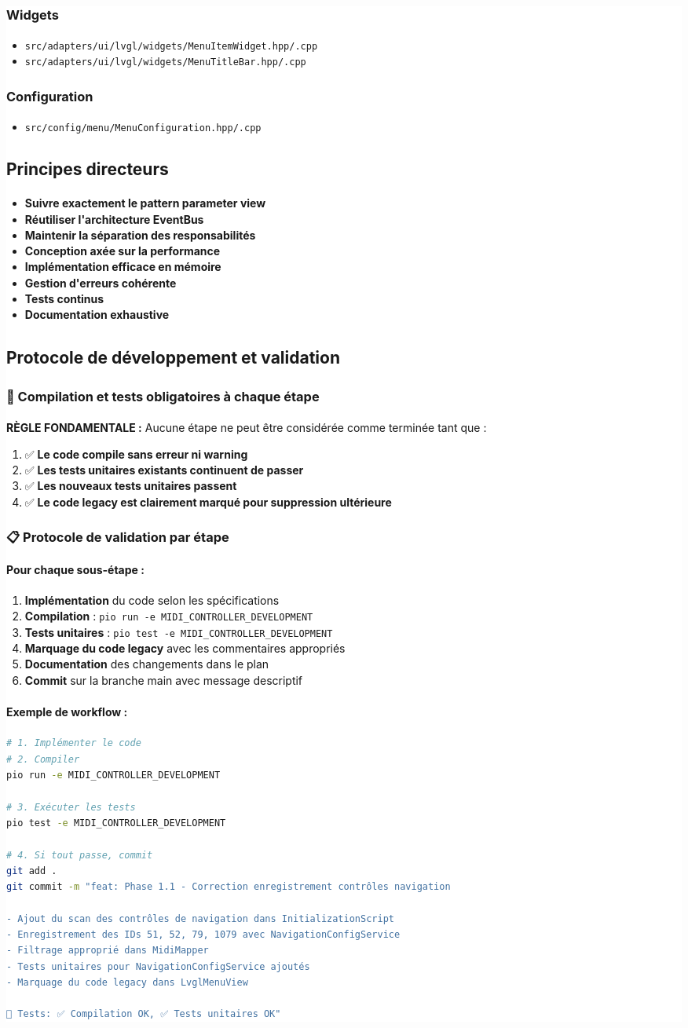 ### Widgets
- `src/adapters/ui/lvgl/widgets/MenuItemWidget.hpp/.cpp`
- `src/adapters/ui/lvgl/widgets/MenuTitleBar.hpp/.cpp`

### Configuration
- `src/config/menu/MenuConfiguration.hpp/.cpp`

## Principes directeurs

- **Suivre exactement le pattern parameter view**
- **Réutiliser l'architecture EventBus**
- **Maintenir la séparation des responsabilités**
- **Conception axée sur la performance**
- **Implémentation efficace en mémoire**
- **Gestion d'erreurs cohérente**
- **Tests continus**
- **Documentation exhaustive**

## Protocole de développement et validation

### 🔧 Compilation et tests obligatoires à chaque étape

**RÈGLE FONDAMENTALE :** Aucune étape ne peut être considérée comme terminée tant que :
1. ✅ **Le code compile sans erreur ni warning**
2. ✅ **Les tests unitaires existants continuent de passer**
3. ✅ **Les nouveaux tests unitaires passent**
4. ✅ **Le code legacy est clairement marqué pour suppression ultérieure**

### 📋 Protocole de validation par étape

#### Pour chaque sous-étape :
1. **Implémentation** du code selon les spécifications
2. **Compilation** : `pio run -e MIDI_CONTROLLER_DEVELOPMENT`
3. **Tests unitaires** : `pio test -e MIDI_CONTROLLER_DEVELOPMENT`
4. **Marquage du code legacy** avec les commentaires appropriés
5. **Documentation** des changements dans le plan
6. **Commit** sur la branche main avec message descriptif

#### Exemple de workflow :
```bash
# 1. Implémenter le code
# 2. Compiler
pio run -e MIDI_CONTROLLER_DEVELOPMENT

# 3. Exécuter les tests
pio test -e MIDI_CONTROLLER_DEVELOPMENT

# 4. Si tout passe, commit
git add .
git commit -m "feat: Phase 1.1 - Correction enregistrement contrôles navigation

- Ajout du scan des contrôles de navigation dans InitializationScript
- Enregistrement des IDs 51, 52, 79, 1079 avec NavigationConfigService
- Filtrage approprié dans MidiMapper
- Tests unitaires pour NavigationConfigService ajoutés
- Marquage du code legacy dans LvglMenuView

🧪 Tests: ✅ Compilation OK, ✅ Tests unitaires OK"
```
